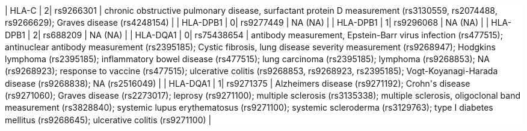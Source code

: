 | HLA-C    |     2| rs9266301   | chronic obstructive pulmonary disease, surfactant protein D measurement (rs3130559, rs2074488, rs9266629); Graves disease (rs4248154)                                                                                                                                                                                                                                                                                                                                                                                                                                                                                                                                                                                                                                                                                                                                             |
| HLA-DPB1 |     0| rs9277449   | NA (NA)                                                                                                                                                                                                                                                                                                                                                                                                                                                                                                                                                                                                                                                                                                                                                                                                                                                                           |
| HLA-DPB1 |     1| rs9296068   | NA (NA)                                                                                                                                                                                                                                                                                                                                                                                                                                                                                                                                                                                                                                                                                                                                                                                                                                                                           |
| HLA-DPB1 |     2| rs688209    | NA (NA)                                                                                                                                                                                                                                                                                                                                                                                                                                                                                                                                                                                                                                                                                                                                                                                                                                                                           |
| HLA-DQA1 |     0| rs75438654  | antibody measurement, Epstein-Barr virus infection (rs477515); antinuclear antibody measurement (rs2395185); Cystic fibrosis, lung disease severity measurement (rs9268947); Hodgkins lymphoma (rs2395185); inflammatory bowel disease (rs477515); lung carcinoma (rs2395185); lymphoma (rs9268853); NA (rs9268923); response to vaccine (rs477515); ulcerative colitis (rs9268853, rs9268923, rs2395185); Vogt-Koyanagi-Harada disease (rs9268838); NA (rs2516049)                                                                                                                                                                                                                                                                                                                                                                                                               |
| HLA-DQA1 |     1| rs9271375   | Alzheimers disease (rs9271192); Crohn's disease (rs9271060); Graves disease (rs2273017); leprosy (rs9271100); multiple sclerosis (rs3135338); multiple sclerosis, oligoclonal band measurement (rs3828840); systemic lupus erythematosus (rs9271100); systemic scleroderma (rs3129763); type I diabetes mellitus (rs9268645); ulcerative colitis (rs9271100)                                                                                                                                                                                                                                                                                                                                                                                                                                                                                                                      |